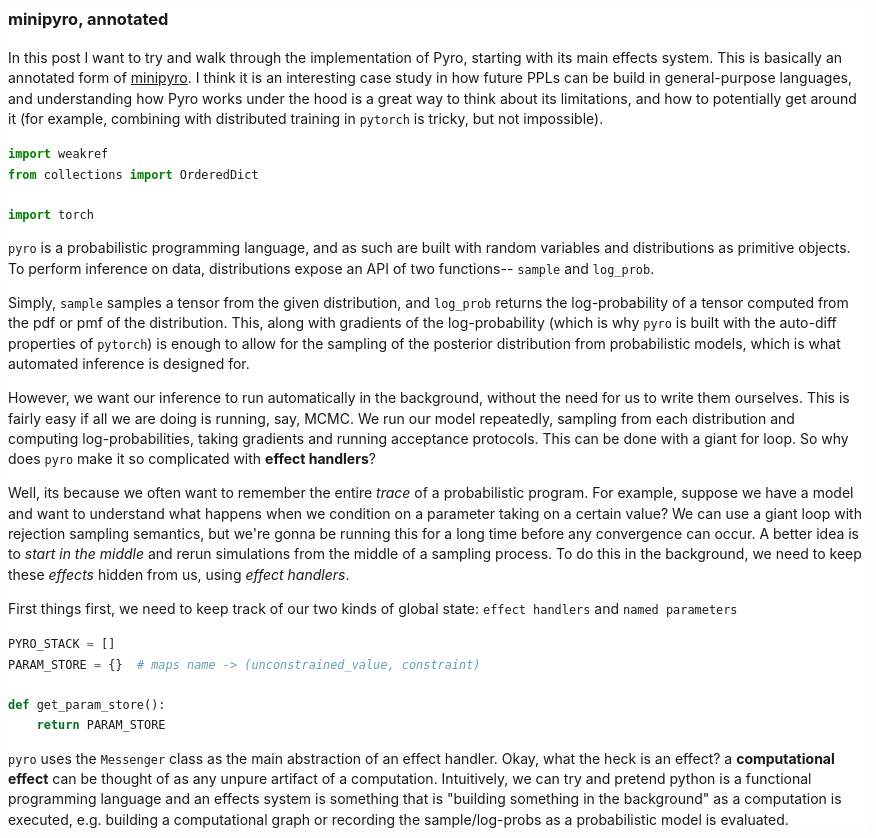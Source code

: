 ### minipyro, annotated

In this post I want to try and walk through the implementation of Pyro, starting with its main effects system. This is basically an annotated form of [minipyro](https://pyro.ai/examples/minipyro.html). I think it is an interesting case study in how future PPLs can be build in general-purpose languages, and understanding how Pyro works under the hood is a great way to think about its limitations, and how to potentially get around it (for example, combining with distributed training in `pytorch` is tricky, but not impossible).

```python
import weakref
from collections import OrderedDict

import torch
```

`pyro` is a probabilistic programming language, and as such are built with random variables and distributions as primitive objects. To perform inference on data, distributions expose an API of two functions-- `sample` and `log_prob`.

Simply, `sample` samples a tensor from the given distribution, and `log_prob` returns the log-probability of a tensor computed from the pdf or pmf of the distribution. This, along with gradients of the log-probability (which is why `pyro` is built with the auto-diff properties of `pytorch`) is enough to allow for the sampling of the posterior distribution from probabilistic models, which is what automated inference is designed for.

However, we want our inference to run automatically in the background, without the need for us to write them ourselves. This is fairly easy if all we are doing is running, say, MCMC. We run our model repeatedly, sampling from each distribution and computing log-probabilities, taking gradients and running acceptance protocols. This can be done with a giant for loop. So why does `pyro` make it so complicated with **effect handlers**?

Well, its because we often want to remember the entire *trace* of a probabilistic program. For example, suppose we have a model and want to understand what happens when we condition on a parameter taking on a certain value? We can use a giant loop with rejection sampling semantics, but we're gonna be running this for a long time before any convergence can occur. A better idea is to *start in the middle* and rerun simulations from the middle of a sampling process. To do this in the background, we need to keep these *effects* hidden from us, using *effect handlers*.

First things first, we need to keep track of our two kinds of global state: `effect handlers` and `named parameters`

```python
PYRO_STACK = []
PARAM_STORE = {}  # maps name -> (unconstrained_value, constraint)

def get_param_store():
    return PARAM_STORE
```

`pyro` uses the `Messenger` class as the main abstraction of an effect handler. Okay, what the heck is an effect? a **computational effect** can be thought of as any unpure artifact of a computation. Intuitively, we can try and pretend python is a functional programming language and an effects system is something that is "building something in the background" as a computation is executed, e.g. building a computational graph or recording the sample/log-probs as a probabilistic model is evaluated.
